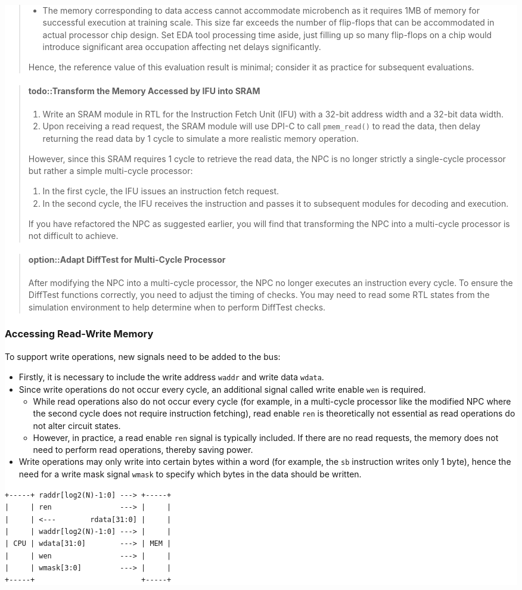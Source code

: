 > * The memory corresponding to data access cannot accommodate microbench as it requires 1MB of memory for successful execution at training scale.
>   This size far exceeds the number of flip-flops that can be accommodated in actual processor chip design.
>   Set EDA tool processing time aside, just filling up so many flip-flops on a chip would introduce significant area occupation affecting net delays significantly.
>
> Hence, the reference value of this evaluation result is minimal; consider it as practice for subsequent evaluations.

> #### todo::Transform the Memory Accessed by IFU into SRAM
> 1. Write an SRAM module in RTL for the Instruction Fetch Unit (IFU) with a 32-bit address width and a 32-bit data width.
> 1. Upon receiving a read request, the SRAM module will use DPI-C to call `pmem_read()` to read the data,
>    then delay returning the read data by 1 cycle to simulate a more realistic memory operation.
>
> However, since this SRAM requires 1 cycle to retrieve the read data,
> the NPC is no longer strictly a single-cycle processor but rather a simple multi-cycle processor:
> 1. In the first cycle, the IFU issues an instruction fetch request.
> 1. In the second cycle, the IFU receives the instruction and passes it to subsequent modules for decoding and execution.
>
> If you have refactored the NPC as suggested earlier, you will find that transforming the NPC into a multi-cycle processor is not difficult to achieve.

> #### option::Adapt DiffTest for Multi-Cycle Processor
> After modifying the NPC into a multi-cycle processor, the NPC no longer executes an instruction every cycle.
> To ensure the DiffTest functions correctly, you need to adjust the timing of checks.
> You may need to read some RTL states from the simulation environment
> to help determine when to perform DiffTest checks.

### Accessing Read-Write Memory

To support write operations, new signals need to be added to the bus:
* Firstly, it is necessary to include the write address `waddr` and write data `wdata`.
* Since write operations do not occur every cycle, an additional signal called write enable `wen` is required.
  * While read operations also do not occur every cycle (for example, in a multi-cycle processor like the modified NPC where the second cycle does not require instruction fetching), read enable `ren` is theoretically not essential as read operations do not alter circuit states.
  * However, in practice, a read enable `ren` signal is typically included. If there are no read requests, the memory does not need to perform read operations, thereby saving power.
* Write operations may only write into certain bytes within a word (for example, the `sb` instruction writes only 1 byte),
  hence the need for a write mask signal `wmask` to specify which bytes in the data should be written.

```
+-----+ raddr[log2(N)-1:0] ---> +-----+
|     | ren                ---> |     |
|     | <---        rdata[31:0] |     |
|     | waddr[log2(N)-1:0] ---> |     |
| CPU | wdata[31:0]        ---> | MEM |
|     | wen                ---> |     |
|     | wmask[3:0]         ---> |     |
+-----+                         +-----+
```


[deadlock]: https://en.wikipedia.org/wiki/Deadlock
[livelock]: https://en.wikipedia.org/wiki/Deadlock#Livelock
[clint]: https://chromitem-soc.readthedocs.io/en/latest/clint.html